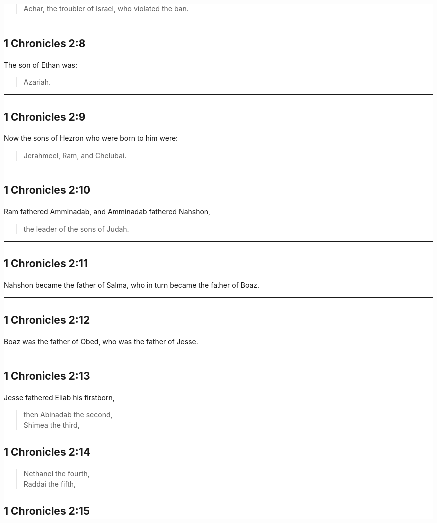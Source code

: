 > Achar, the troubler of Israel, who violated the ban.

---

## 1 Chronicles 2:8

The son of Ethan was:

> Azariah.

---

## 1 Chronicles 2:9

Now the sons of Hezron who were born to him were:

> Jerahmeel, Ram, and Chelubai.

---

## 1 Chronicles 2:10

Ram fathered Amminadab, and Amminadab fathered Nahshon,

> the leader of the sons of Judah.

---

## 1 Chronicles 2:11

Nahshon became the father of Salma, who in turn became the father of Boaz.

---

## 1 Chronicles 2:12

Boaz was the father of Obed, who was the father of Jesse.

---

## 1 Chronicles 2:13

Jesse fathered Eliab his firstborn,

> then Abinadab the second,  
> Shimea the third,

## 1 Chronicles 2:14

> Nethanel the fourth,  
> Raddai the fifth,

## 1 Chronicles 2:15
